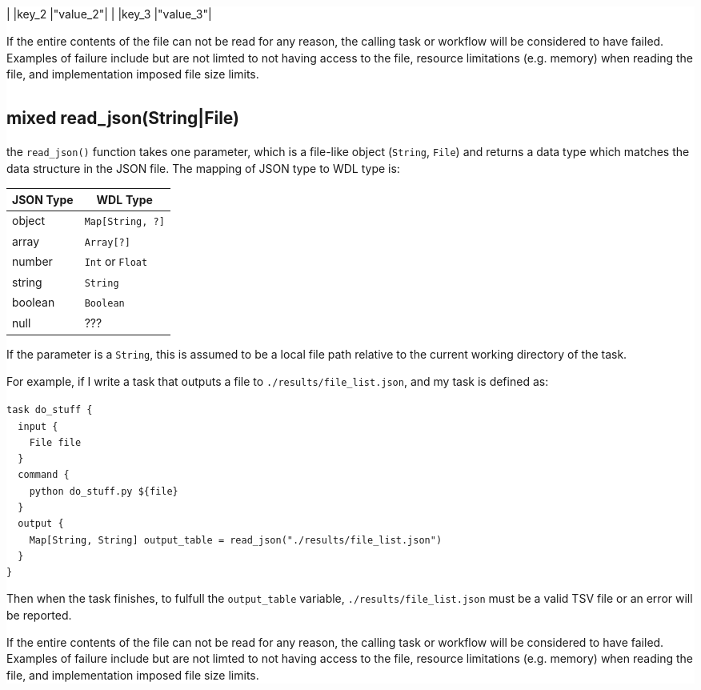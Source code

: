 |     |key_2    |"value_2"|
|     |key_3    |"value_3"|

If the entire contents of the file can not be read for any reason, the calling task or workflow will be considered to have failed. Examples of failure include but are not limted to not having access to the file, resource limitations (e.g. memory) when reading the file, and implementation imposed file size limits.

## mixed read_json(String|File)

the `read_json()` function takes one parameter, which is a file-like object (`String`, `File`) and returns a data type which matches the data structure in the JSON file.  The mapping of JSON type to WDL type is:

|JSON Type|WDL Type|
|---------|--------|
|object|`Map[String, ?]`|
|array|`Array[?]`|
|number|`Int` or `Float`|
|string|`String`|
|boolean|`Boolean`|
|null|???|

If the parameter is a `String`, this is assumed to be a local file path relative to the current working directory of the task.

For example, if I write a task that outputs a file to `./results/file_list.json`, and my task is defined as:

```wdl
task do_stuff {
  input {
    File file
  }
  command {
    python do_stuff.py ${file}
  }
  output {
    Map[String, String] output_table = read_json("./results/file_list.json")
  }
}
```

Then when the task finishes, to fulfull the `output_table` variable, `./results/file_list.json` must be a valid TSV file or an error will be reported.

If the entire contents of the file can not be read for any reason, the calling task or workflow will be considered to have failed. Examples of failure include but are not limted to not having access to the file, resource limitations (e.g. memory) when reading the file, and implementation imposed file size limits.
